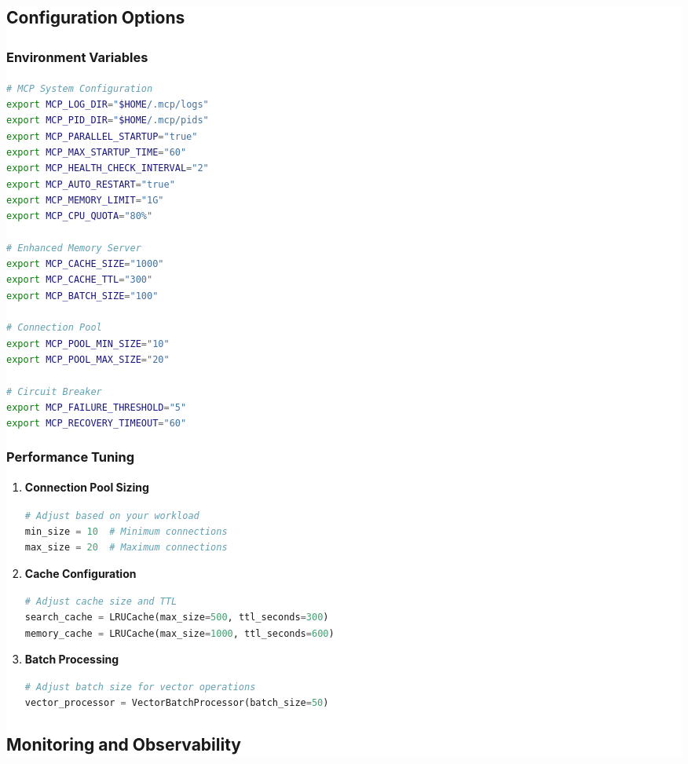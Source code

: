 ## Configuration Options

### Environment Variables

```bash
# MCP System Configuration
export MCP_LOG_DIR="$HOME/.mcp/logs"
export MCP_PID_DIR="$HOME/.mcp/pids"
export MCP_PARALLEL_STARTUP="true"
export MCP_MAX_STARTUP_TIME="60"
export MCP_HEALTH_CHECK_INTERVAL="2"
export MCP_AUTO_RESTART="true"
export MCP_MEMORY_LIMIT="1G"
export MCP_CPU_QUOTA="80%"

# Enhanced Memory Server
export MCP_CACHE_SIZE="1000"
export MCP_CACHE_TTL="300"
export MCP_BATCH_SIZE="100"

# Connection Pool
export MCP_POOL_MIN_SIZE="10"
export MCP_POOL_MAX_SIZE="20"

# Circuit Breaker
export MCP_FAILURE_THRESHOLD="5"
export MCP_RECOVERY_TIMEOUT="60"
```

### Performance Tuning

1. **Connection Pool Sizing**
   ```python
   # Adjust based on your workload
   min_size = 10  # Minimum connections
   max_size = 20  # Maximum connections
   ```

2. **Cache Configuration**
   ```python
   # Adjust cache size and TTL
   search_cache = LRUCache(max_size=500, ttl_seconds=300)
   memory_cache = LRUCache(max_size=1000, ttl_seconds=600)
   ```

3. **Batch Processing**
   ```python
   # Adjust batch size for vector operations
   vector_processor = VectorBatchProcessor(batch_size=50)
   ```

## Monitoring and Observability
